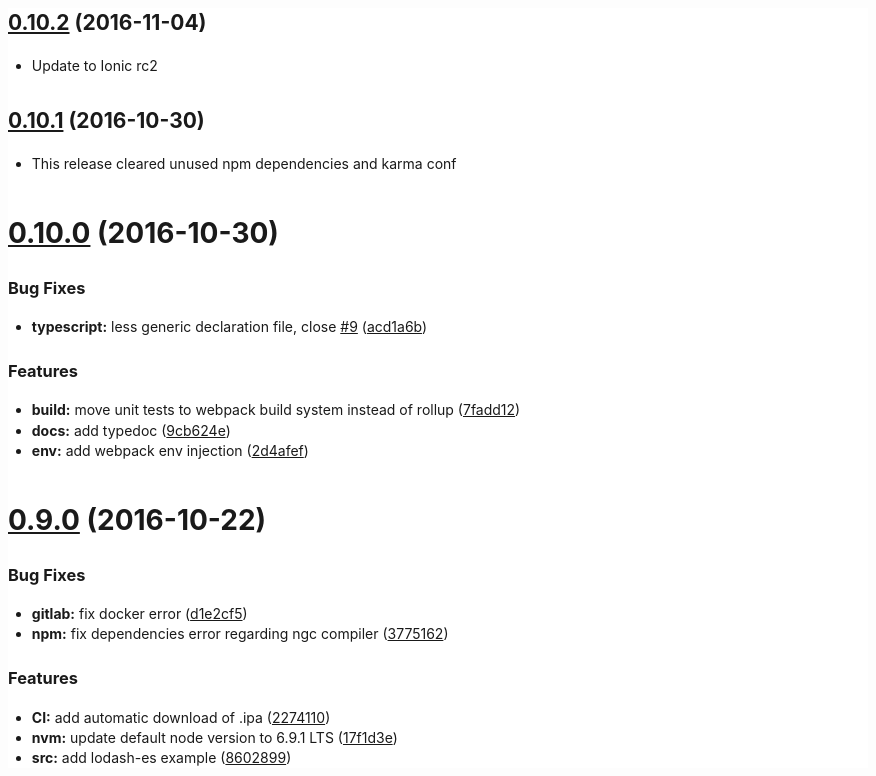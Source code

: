 <a name="0.10.2"></a>
## [0.10.2](https://github.com/marcoturi/ionic2-boilerplate/compare/v0.10.1...v0.10.2) (2016-11-04)
- Update to Ionic rc2


<a name="0.10.1"></a>
## [0.10.1](https://github.com/marcoturi/ionic2-boilerplate/compare/v0.10.0...v0.10.1) (2016-10-30)
- This release cleared unused npm dependencies and karma conf


<a name="0.10.0"></a>
# [0.10.0](https://github.com/marcoturi/ionic2-boilerplate/compare/v0.9.0...v0.10.0) (2016-10-30)


### Bug Fixes

* **typescript:** less generic declaration file, close [#9](https://github.com/marcoturi/ionic2-boilerplate/issues/9) ([acd1a6b](https://github.com/marcoturi/ionic2-boilerplate/commit/acd1a6b))


### Features

* **build:** move unit tests to webpack build system instead of rollup ([7fadd12](https://github.com/marcoturi/ionic2-boilerplate/commit/7fadd12))
* **docs:** add typedoc ([9cb624e](https://github.com/marcoturi/ionic2-boilerplate/commit/9cb624e))
* **env:** add webpack env injection ([2d4afef](https://github.com/marcoturi/ionic2-boilerplate/commit/2d4afef))



<a name="0.9.0"></a>
# [0.9.0](https://github.com/marcoturi/ionic2-boilerplate/compare/v0.8.0...v0.9.0) (2016-10-22)


### Bug Fixes
* **gitlab:** fix docker error ([d1e2cf5](https://github.com/marcoturi/ionic2-boilerplate/commit/d1e2cf5))
* **npm:** fix dependencies error regarding ngc compiler ([3775162](https://github.com/marcoturi/ionic2-boilerplate/commit/3775162))


### Features

* **CI:** add automatic download of .ipa ([2274110](https://github.com/marcoturi/ionic2-boilerplate/commit/2274110))
* **nvm:** update default node version to 6.9.1 LTS ([17f1d3e](https://github.com/marcoturi/ionic2-boilerplate/commit/17f1d3e))
* **src:** add lodash-es example ([8602899](https://github.com/marcoturi/ionic2-boilerplate/commit/8602899))

